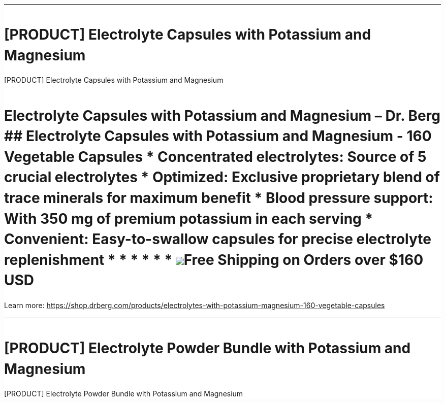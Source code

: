 
---

# [PRODUCT] Electrolyte Capsules with Potassium and Magnesium

[PRODUCT] Electrolyte Capsules with Potassium and Magnesium
# Electrolyte Capsules with Potassium and Magnesium – Dr. Berg ## Electrolyte Capsules with Potassium and Magnesium - 160 Vegetable Capsules * **Concentrated electrolytes:** Source of 5 crucial electrolytes * **Optimized:** Exclusive proprietary blend of trace minerals for maximum benefit * **Blood pressure support**: With 350 mg of premium potassium in each serving * **Convenient:** Easy-to-swallow capsules for precise electrolyte replenishment * * * * * * ![](https://shop.drberg.com/cdn/shop/files/free-shipping-truck-icon.png?v=17164945451504368884)Free Shipping on Orders over $160 USD
Learn more: https://shop.drberg.com/products/electrolytes-with-potassium-magnesium-160-vegetable-capsules


---

# [PRODUCT] Electrolyte Powder Bundle with Potassium and Magnesium

[PRODUCT] Electrolyte Powder Bundle with Potassium and Magnesium